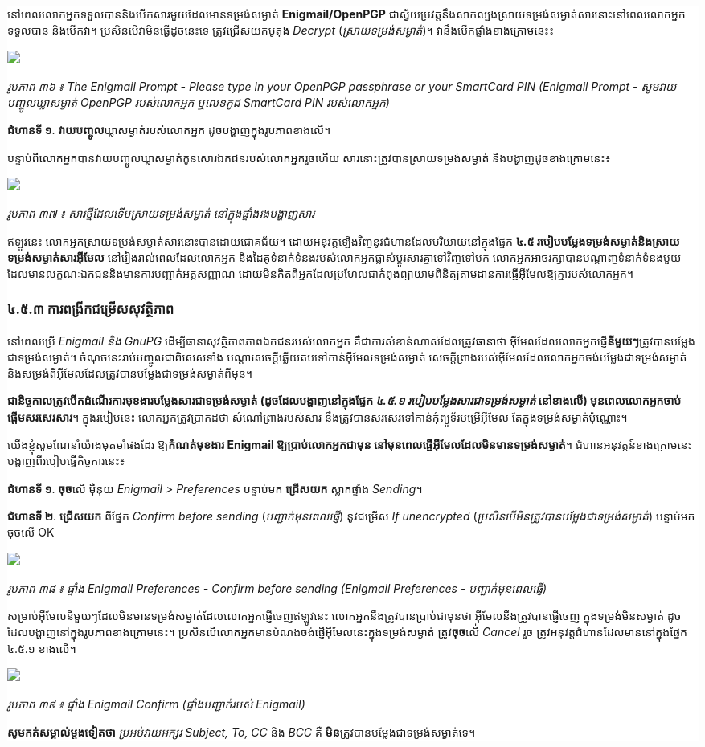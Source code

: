 នៅពេលលោកអ្នកទទួលបាននិងបើកសារមួយដែលមានទម្រង់សម្ងាត់  **Enigmail/OpenPGP** ជាស្វ័យប្រវត្តនឹងសាកល្បងស្រាយទម្រង់សម្ងាត់សារនោះនៅពេលលោកអ្នកទទួលបាន និងបើកវា។ ប្រសិនបើវាមិនធ្វើដូចនេះទេ  ត្រូវជ្រើសយកប៊ូតុង *Decrypt* (*ស្រាយទម្រង់សម្ងាត់*)។ 
វានឹងបើកផ្ទាំងខាងក្រោមនេះ៖

![](/sbox/screen/thunderbird-en-1/96.png)

*រូបភាព ៣៦ ៖ The Enigmail Prompt - Please type in your OpenPGP passphrase or your SmartCard PIN (Enigmail Prompt - សូមវាយបញ្ចូលឃ្លាសម្ងាត់ OpenPGP របស់លោកអ្នក ឬលេខកូដ SmartCard PIN របស់លោកអ្នក)*

**ជំហានទី ១**. **វាយបញ្ចូល**ឃ្លាសម្ងាត់របស់លោកអ្នក ដូចបង្ហាញក្នុងរូបភាពខាងលើ។

បន្ទាប់ពីលោកអ្នកបានវាយបញ្ចូលឃ្លាសម្ងាត់កូនសោរឯកជនរបស់លោកអ្នករួចហើយ សារនោះត្រូវបានស្រាយទម្រង់សម្ងាត់ និងបង្ហាញដូចខាងក្រោមនេះ៖

![](/sbox/screen/thunderbird-en-1/97.png)

*រូបភាព ៣៧ ៖ សារថ្មីដែលទើបស្រាយទម្រង់សម្ងាត់ នៅក្នុងផ្ទាំងរងបង្ហាញសារ*

ឥឡូវនេះ លោកអ្នកស្រាយទម្រង់សម្ងាត់សារនោះបានដោយជោគជ័យ។ ដោយអនុវត្តឡើងវិញនូវជំហានដែលបរិយាយនៅក្នុងផ្នែក **៤.៥ របៀបបម្លែងទម្រង់សម្ងាត់និងស្រាយទម្រង់សម្ងាត់សារអ៊ីមែល**  នៅរៀងរាល់ពេលដែលលោកអ្នក និងដៃគូទំនាក់ទំនងរបស់លោកអ្នកផ្លាស់ប្តូរសារគ្នាទៅវិញទៅមក  លោកអ្នកអាចរក្សាបានបណ្តាញទំនាក់ទំនងមួយដែលមានលក្ខណៈឯកជននិងមានការបញ្ជាក់អត្តសញ្ញាណ  ដោយមិនគិតពីអ្នកដែលប្រហែលជាកំពុងព្យាយាមពិនិត្យតាមដានការផ្ញើអ៊ីមែលឱ្យគ្នារបស់លោកអ្នក។

### ៤.៥.៣ ការពង្រីកជម្រើសសុវត្ថិភាព ###

នៅពេលប្រើ *Enigmail និង GnuPG* ដើម្បីធានាសុវត្ថិភាពភាពឯកជនរបស់លោកអ្នក  គឺជាការសំខាន់ណាស់ដែលត្រូវធានាថា  អ៊ីមែលដែលលោកអ្នកផ្ញើ**នីមួយៗ**ត្រូវបានបម្លែងជាទម្រង់សម្ងាត់។ ចំណុចនេះរាប់បញ្ចូលជាពិសេសទាំង បណ្តាសេចក្តីឆ្លើយតបទៅកាន់អ៊ីមែលទម្រង់សម្ងាត់ សេចក្តីព្រាងរបស់អ៊ីមែលដែលលោកអ្នកចង់បម្លែងជាទម្រង់សម្ងាត់ និងសម្រង់ពីអ៊ីមែលដែលត្រូវបានបម្លែងជាទម្រង់សម្ងាត់ពីមុន។

**ជានិច្ចកាលត្រូវបើកដំណើរការមុខងារបម្លែងសារជាទម្រង់សម្ងាត់ (ដូចដែលបង្ហាញនៅក្នុងផ្នែក *៤.៥.១ របៀបបម្លែងសារជាទម្រង់សម្ងាត់* នៅខាងលើ) មុនពេលលោកអ្នកចាប់ផ្តើមសរសេរសារ**។ ក្នុងរបៀបនេះ លោកអ្នកត្រូវប្រាកដថា សំណៅព្រាងរបស់សារ នឹងត្រូវបានសរសេរទៅកាន់កុំព្យូទ័របម្រើអ៊ីមែល តែក្នុងទម្រង់សម្ងាត់ប៉ុណ្ណោះ។

យើងខ្ញុំសូមណែនាំយ៉ាងមុតមាំផងដែរ ឱ្យ**កំណត់មុខងារ Enigmail ឱ្យប្រាប់លោកអ្នកជាមុន នៅមុនពេលផ្ញើអ៊ីមែលដែលមិនមានទម្រង់សម្ងាត់**។ 
ជំហានអនុវត្តន៍ខាងក្រោមនេះ បង្ហាញពីរបៀបធ្វើកិច្ចការនេះ៖

**ជំហានទី ១**. **ចុច**លើ ម៉ឺនុយ *Enigmail > Preferences* បន្ទាប់មក **ជ្រើសយក** ស្លាកផ្ទាំង *Sending*។

**ជំហានទី ២**. **ជ្រើសយក** ពីផ្នែក *Confirm before sending* (*បញ្ជាក់មុនពេលផ្ញើ*) នូវជម្រើស *If unencrypted* (*ប្រសិនបើមិនត្រូវបានបម្លែងជាទម្រង់សម្ងាត់*) បន្ទាប់មក ចុចលើ OK 

![](/sbox/screen/thunderbird-en-1/99.png)

*រូបភាព ៣៨ ៖ ផ្ទាំង Enigmail Preferences - Confirm before sending (Enigmail Preferences - បញ្ជាក់មុនពេលផ្ញើ)*

សម្រាប់អ៊ីមែលនីមួយៗដែលមិនមានទម្រង់សម្ងាត់ដែលលោកអ្នកផ្ញើចេញឥឡូវនេះ  លោកអ្នកនឹងត្រូវបានប្រាប់ជាមុនថា អ៊ីមែលនឹងត្រូវបានផ្ញើចេញ ក្នុងទម្រង់មិនសម្ងាត់ ដូចដែលបង្ហាញនៅក្នុងរូបភាពខាងក្រោមនេះ។ ប្រសិនបើលោកអ្នកមានបំណងចង់ផ្ញើអ៊ីមែលនេះក្នុងទម្រង់សម្ងាត់  ត្រូវ**ចុច**លើ់ *Cancel* រួច ត្រូវអនុវត្តជំហានដែលមាននៅក្នុងផ្នែក ៤.៥.១ ខាងលើ។
 
![](/sbox/screen/thunderbird-en-1/98.png)

*រូបភាព ៣៩ ៖ ផ្ទាំង Enigmail Confirm (ផ្ទាំងបញ្ជាក់របស់ Enigmail)*

**សូមកត់សម្គាល់ម្តងទៀតថា** *ប្រអប់វាយអក្សរ Subject, To, CC* និង *BCC* គឺ **មិន**ត្រូវបានបម្លែងជាទម្រង់សម្ងាត់ទេ។

